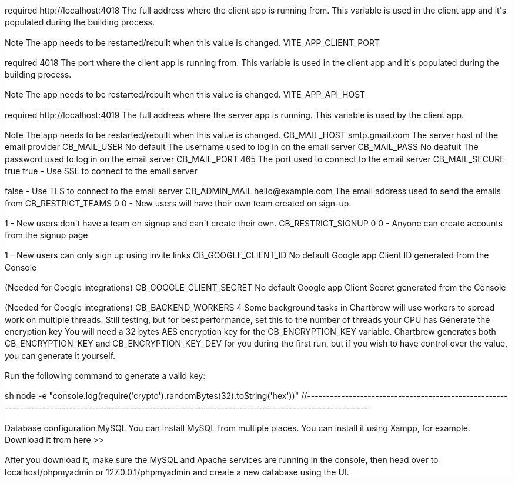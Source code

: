required	http://localhost:4018	The full address where the client app is running from. This variable is used in the client app and it's populated during the building process.

Note The app needs to be restarted/rebuilt when this value is changed.
VITE_APP_CLIENT_PORT

required	4018	The port where the client app is running from. This variable is used in the client app and it's populated during the building process.

Note The app needs to be restarted/rebuilt when this value is changed.
VITE_APP_API_HOST

required	http://localhost:4019	The full address where the server app is running. This variable is used by the client app.

Note The app needs to be restarted/rebuilt when this value is changed.
CB_MAIL_HOST	smtp.gmail.com	The server host of the email provider
CB_MAIL_USER	No default	The username used to log in on the email server
CB_MAIL_PASS	No deafult	The password used to log in on the email server
CB_MAIL_PORT	465	The port used to connect to the email server
CB_MAIL_SECURE	true	true - Use SSL to connect to the email server

false - Use TLS to connect to the email server
CB_ADMIN_MAIL	hello@example.com	The email address used to send the emails from
CB_RESTRICT_TEAMS	0	0 - New users will have their own team created on sign-up.

1 - New users don't have a team on signup and can't create their own.
CB_RESTRICT_SIGNUP	0	0 - Anyone can create accounts from the signup page

1 - New users can only sign up using invite links
CB_GOOGLE_CLIENT_ID	No default	Google app Client ID generated from the Console

(Needed for Google integrations)
CB_GOOGLE_CLIENT_SECRET	No default	Google app Client Secret generated from the Console

(Needed for Google integrations)
CB_BACKEND_WORKERS	4	Some background tasks in Chartbrew will use workers to spread work on multiple threads. Still testing, but for best performance, set this to the number of threads your CPU has
Generate the encryption key
You will need a 32 bytes AES encryption key for the CB_ENCRYPTION_KEY variable. Chartbrew generates both CB_ENCRYPTION_KEY and CB_ENCRYPTION_KEY_DEV for you during the first run, but if you wish to have control over the value, you can generate it yourself.

Run the following command to generate a valid key:

sh
node -e "console.log(require('crypto').randomBytes(32).toString('hex'))"
//-----------------------------------------------------------------------------------------------------------------------------------------------------

Database configuration
MySQL
You can install MySQL from multiple places. You can install it using Xampp, for example. Download it from here >>

After you download it, make sure the MySQL and Apache services are running in the console, then head over to localhost/phpmyadmin or 127.0.0.1/phpmyadmin and create a new database using the UI.
